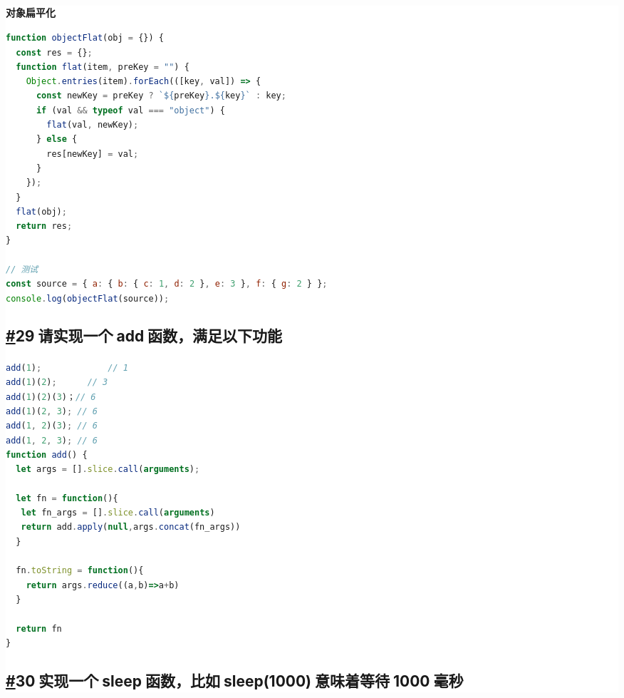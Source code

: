 **对象扁平化**

```js
function objectFlat(obj = {}) {
  const res = {};
  function flat(item, preKey = "") {
    Object.entries(item).forEach(([key, val]) => {
      const newKey = preKey ? `${preKey}.${key}` : key;
      if (val && typeof val === "object") {
        flat(val, newKey);
      } else {
        res[newKey] = val;
      }
    });
  }
  flat(obj);
  return res;
}

// 测试
const source = { a: { b: { c: 1, d: 2 }, e: 3 }, f: { g: 2 } };
console.log(objectFlat(source));
```

## [#](https://interview2.poetries.top/docs/handwritten.html#_29-请实现一个-add-函数-满足以下功能)29 请实现一个 add 函数，满足以下功能

```js
add(1); 			// 1
add(1)(2);  	// 3
add(1)(2)(3)；// 6
add(1)(2, 3); // 6
add(1, 2)(3); // 6
add(1, 2, 3); // 6
function add() {
  let args = [].slice.call(arguments);

  let fn = function(){
   let fn_args = [].slice.call(arguments)
   return add.apply(null,args.concat(fn_args))
  }

  fn.toString = function(){
    return args.reduce((a,b)=>a+b)
  }

  return fn
}
```

## [#](https://interview2.poetries.top/docs/handwritten.html#_30-实现一个-sleep-函数-比如-sleep-1000-意味着等待1000毫秒)30 实现一个 sleep 函数，比如 sleep(1000) 意味着等待 1000 毫秒
